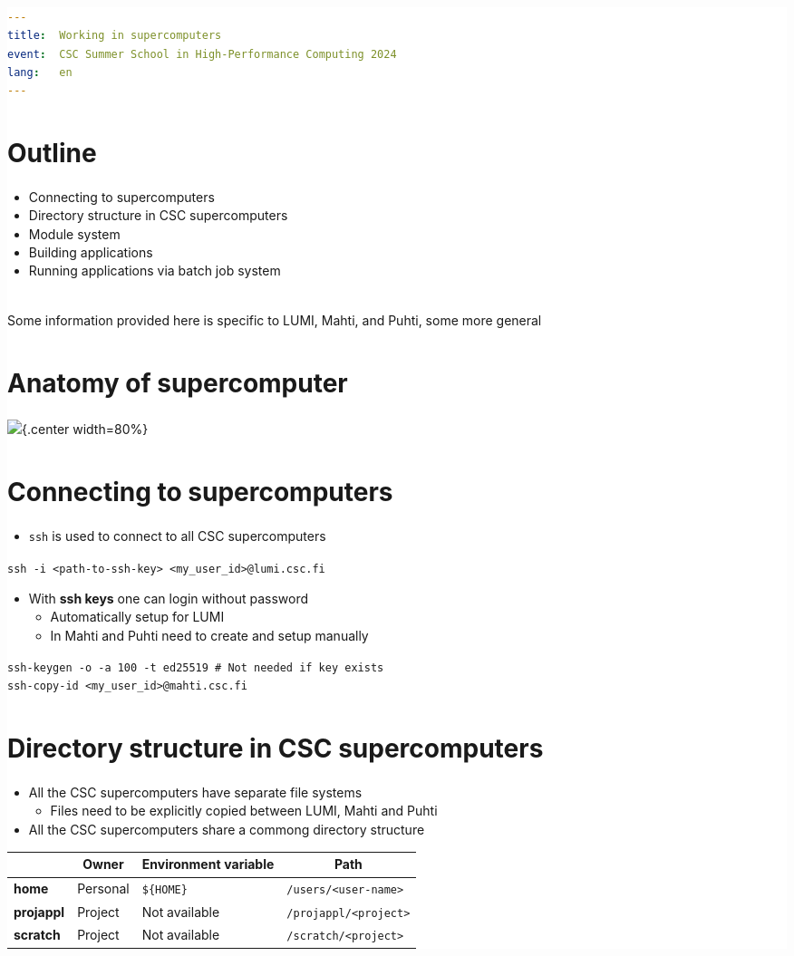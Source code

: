```yaml
---
title:  Working in supercomputers
event:  CSC Summer School in High-Performance Computing 2024
lang:   en
---
```


# Outline

- Connecting to supercomputers
- Directory structure in CSC supercomputers
- Module system
- Building applications
- Running applications via batch job system

<br>
Some information provided here is specific to LUMI, Mahti, and Puhti, some more general

# Anatomy of supercomputer
 ![](images/cluster_diagram.jpeg){.center width=80%}

# Connecting to supercomputers

- `ssh` is used to connect to all CSC supercomputers
```
ssh -i <path-to-ssh-key> <my_user_id>@lumi.csc.fi
```
- With **ssh keys** one can login without password
    - Automatically setup for LUMI
    - In Mahti and Puhti need to create and setup manually

```
ssh-keygen -o -a 100 -t ed25519 # Not needed if key exists
ssh-copy-id <my_user_id>@mahti.csc.fi
```


# Directory structure in CSC supercomputers

- All the CSC supercomputers have separate file systems
    - Files need to be explicitly copied between LUMI, Mahti and Puhti
- All the CSC supercomputers share a commong directory structure

|            |Owner   |Environment variable|Path                 |
|------------|--------|--------------------|---------------------|
|**home**    |Personal|`${HOME}`           |`/users/<user-name>` |
|**projappl**|Project |Not available       |`/projappl/<project>`|
|**scratch** |Project |Not available       |`/scratch/<project>` |

